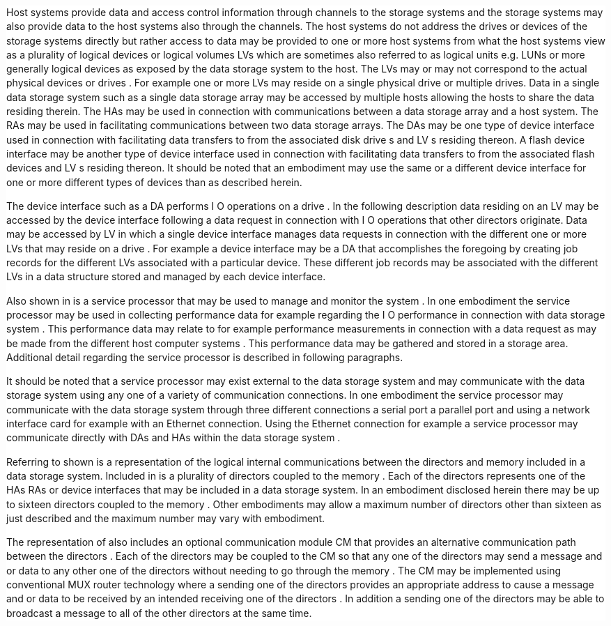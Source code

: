 Host systems provide data and access control information through channels to the storage systems and the storage systems may also provide data to the host systems also through the channels. The host systems do not address the drives or devices of the storage systems directly but rather access to data may be provided to one or more host systems from what the host systems view as a plurality of logical devices or logical volumes LVs which are sometimes also referred to as logical units e.g. LUNs or more generally logical devices as exposed by the data storage system to the host. The LVs may or may not correspond to the actual physical devices or drives . For example one or more LVs may reside on a single physical drive or multiple drives. Data in a single data storage system such as a single data storage array may be accessed by multiple hosts allowing the hosts to share the data residing therein. The HAs may be used in connection with communications between a data storage array and a host system. The RAs may be used in facilitating communications between two data storage arrays. The DAs may be one type of device interface used in connection with facilitating data transfers to from the associated disk drive s and LV s residing thereon. A flash device interface may be another type of device interface used in connection with facilitating data transfers to from the associated flash devices and LV s residing thereon. It should be noted that an embodiment may use the same or a different device interface for one or more different types of devices than as described herein.

The device interface such as a DA performs I O operations on a drive . In the following description data residing on an LV may be accessed by the device interface following a data request in connection with I O operations that other directors originate. Data may be accessed by LV in which a single device interface manages data requests in connection with the different one or more LVs that may reside on a drive . For example a device interface may be a DA that accomplishes the foregoing by creating job records for the different LVs associated with a particular device. These different job records may be associated with the different LVs in a data structure stored and managed by each device interface.

Also shown in is a service processor that may be used to manage and monitor the system . In one embodiment the service processor may be used in collecting performance data for example regarding the I O performance in connection with data storage system . This performance data may relate to for example performance measurements in connection with a data request as may be made from the different host computer systems . This performance data may be gathered and stored in a storage area. Additional detail regarding the service processor is described in following paragraphs.

It should be noted that a service processor may exist external to the data storage system and may communicate with the data storage system using any one of a variety of communication connections. In one embodiment the service processor may communicate with the data storage system through three different connections a serial port a parallel port and using a network interface card for example with an Ethernet connection. Using the Ethernet connection for example a service processor may communicate directly with DAs and HAs within the data storage system .

Referring to shown is a representation of the logical internal communications between the directors and memory included in a data storage system. Included in is a plurality of directors coupled to the memory . Each of the directors represents one of the HAs RAs or device interfaces that may be included in a data storage system. In an embodiment disclosed herein there may be up to sixteen directors coupled to the memory . Other embodiments may allow a maximum number of directors other than sixteen as just described and the maximum number may vary with embodiment.

The representation of also includes an optional communication module CM that provides an alternative communication path between the directors . Each of the directors may be coupled to the CM so that any one of the directors may send a message and or data to any other one of the directors without needing to go through the memory . The CM may be implemented using conventional MUX router technology where a sending one of the directors provides an appropriate address to cause a message and or data to be received by an intended receiving one of the directors . In addition a sending one of the directors may be able to broadcast a message to all of the other directors at the same time.
